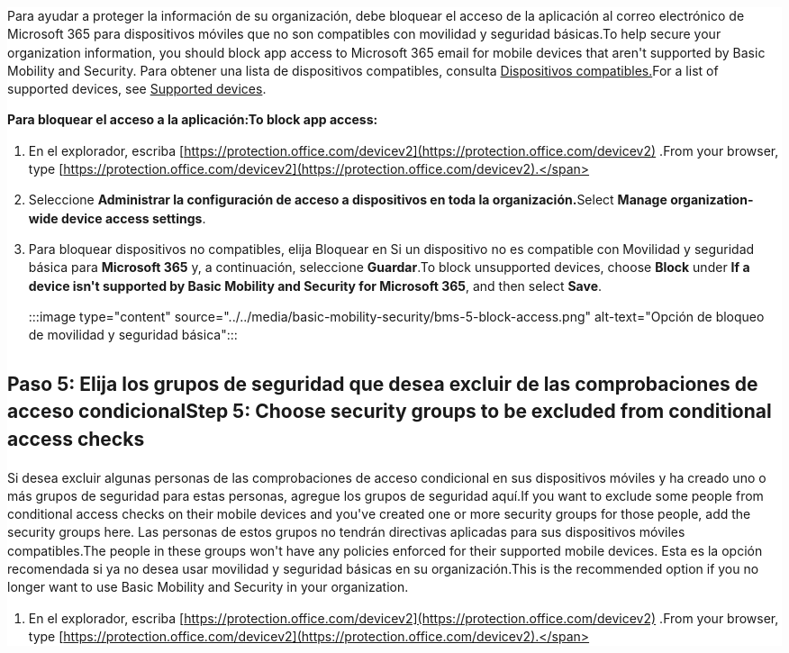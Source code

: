 <span data-ttu-id="e4b9c-159">Para ayudar a proteger la información de su organización, debe bloquear el acceso de la aplicación al correo electrónico de Microsoft 365 para dispositivos móviles que no son compatibles con movilidad y seguridad básicas.</span><span class="sxs-lookup"><span data-stu-id="e4b9c-159">To help secure your organization information, you should block app access to Microsoft 365 email for mobile devices that aren't supported by Basic Mobility and Security.</span></span> <span data-ttu-id="e4b9c-160">Para obtener una lista de dispositivos compatibles, consulta [Dispositivos compatibles.](https://support.microsoft.com/office/capabilities-of-basic-mobility-and-security-a1da44e5-7475-4992-be91-9ccec25905b0#bkmk_supporteddevices)</span><span class="sxs-lookup"><span data-stu-id="e4b9c-160">For a list of supported devices, see [Supported devices](https://support.microsoft.com/office/capabilities-of-basic-mobility-and-security-a1da44e5-7475-4992-be91-9ccec25905b0#bkmk_supporteddevices).</span></span>

<span data-ttu-id="e4b9c-161">**Para bloquear el acceso a la aplicación:**</span><span class="sxs-lookup"><span data-stu-id="e4b9c-161">**To block app access:**</span></span>

1. <span data-ttu-id="e4b9c-162">En el explorador, escriba [https://protection.office.com/devicev2](https://protection.office.com/devicev2) .</span><span class="sxs-lookup"><span data-stu-id="e4b9c-162">From your browser, type [https://protection.office.com/devicev2](https://protection.office.com/devicev2).</span></span>
2. <span data-ttu-id="e4b9c-163">Seleccione **Administrar la configuración de acceso a dispositivos en toda la organización.**</span><span class="sxs-lookup"><span data-stu-id="e4b9c-163">Select **Manage organization-wide device access settings**.</span></span>
3. <span data-ttu-id="e4b9c-164">Para bloquear dispositivos no  compatibles, elija Bloquear en Si un dispositivo no es compatible con Movilidad y seguridad básica para **Microsoft 365** y, a continuación, seleccione **Guardar**.</span><span class="sxs-lookup"><span data-stu-id="e4b9c-164">To block unsupported devices, choose **Block** under **If a device isn't supported by Basic Mobility and Security for Microsoft 365**, and then select **Save**.</span></span>

   :::image type="content" source="../../media/basic-mobility-security/bms-5-block-access.png" alt-text="Opción de bloqueo de movilidad y seguridad básica":::

## <a name="step-5-choose-security-groups-to-be-excluded-from-conditional-access-checks"></a><span data-ttu-id="e4b9c-166">Paso 5: Elija los grupos de seguridad que desea excluir de las comprobaciones de acceso condicional</span><span class="sxs-lookup"><span data-stu-id="e4b9c-166">Step 5: Choose security groups to be excluded from conditional access checks</span></span>

<span data-ttu-id="e4b9c-167">Si desea excluir algunas personas de las comprobaciones de acceso condicional en sus dispositivos móviles y ha creado uno o más grupos de seguridad para estas personas, agregue los grupos de seguridad aquí.</span><span class="sxs-lookup"><span data-stu-id="e4b9c-167">If you want to exclude some people from conditional access checks on their mobile devices and you've created one or more security groups for those people, add the security groups here.</span></span> <span data-ttu-id="e4b9c-168">Las personas de estos grupos no tendrán directivas aplicadas para sus dispositivos móviles compatibles.</span><span class="sxs-lookup"><span data-stu-id="e4b9c-168">The people in these groups won't have any policies enforced for their supported mobile devices.</span></span> <span data-ttu-id="e4b9c-169">Esta es la opción recomendada si ya no desea usar movilidad y seguridad básicas en su organización.</span><span class="sxs-lookup"><span data-stu-id="e4b9c-169">This is the recommended option if you no longer want to use Basic Mobility and Security in your organization.</span></span>

1. <span data-ttu-id="e4b9c-170">En el explorador, escriba [https://protection.office.com/devicev2](https://protection.office.com/devicev2) .</span><span class="sxs-lookup"><span data-stu-id="e4b9c-170">From your browser, type [https://protection.office.com/devicev2](https://protection.office.com/devicev2).</span></span>
